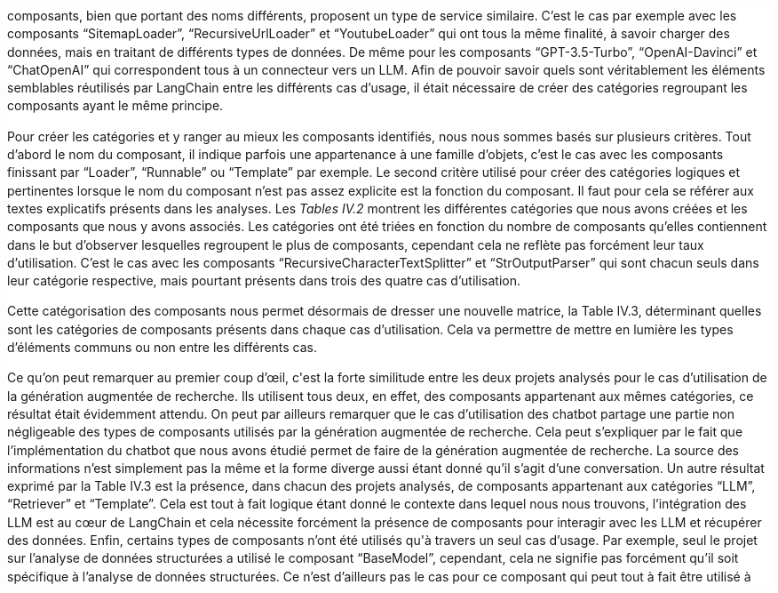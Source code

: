 composants, bien que portant des noms différents, proposent un type de service similaire. C’est le cas par exemple avec
les composants “SitemapLoader”, “RecursiveUrlLoader” et “YoutubeLoader” qui ont tous la même finalité, à savoir charger
des données, mais en traitant de différents types de données. De même pour les composants “GPT-3.5-Turbo”,
“OpenAI-Davinci” et “ChatOpenAI” qui correspondent tous à un connecteur vers un LLM. Afin de pouvoir savoir quels sont
véritablement les éléments semblables réutilisés par LangChain entre les différents cas d’usage, il était nécessaire de
créer des catégories regroupant les composants ayant le même principe.

Pour créer les catégories et y ranger au mieux les composants identifiés, nous nous sommes basés sur plusieurs critères.
Tout d’abord le nom du composant, il indique parfois une appartenance à une famille d’objets, c’est le cas avec les
composants finissant par “Loader”, “Runnable” ou “Template” par exemple. Le second critère utilisé pour créer des
catégories logiques et pertinentes lorsque le nom du composant n’est pas assez explicite est la fonction du composant.
Il faut pour cela se référer aux textes explicatifs présents dans les analyses. Les *Tables IV.2* montrent les
différentes catégories que nous avons créées et les composants que nous y avons associés. Les catégories ont été triées
en fonction du nombre de composants qu’elles contiennent dans le but d’observer lesquelles regroupent le plus de
composants, cependant cela ne reflète pas forcément leur taux d’utilisation. C’est le cas avec les composants
“RecursiveCharacterTextSplitter” et “StrOutputParser” qui sont chacun seuls dans leur catégorie respective, mais
pourtant présents dans trois des quatre cas d’utilisation.

Cette catégorisation des composants nous permet désormais de dresser une nouvelle matrice, la Table IV.3, déterminant
quelles sont les catégories de composants présents dans chaque cas d’utilisation. Cela va permettre de mettre en lumière
les types d’éléments communs ou non entre les différents cas.

Ce qu’on peut remarquer au premier coup d’œil, c'est la forte similitude entre les deux projets analysés pour le cas
d’utilisation de la génération augmentée de recherche. Ils utilisent tous deux, en effet, des composants appartenant aux
mêmes catégories, ce résultat était évidemment attendu. On peut par ailleurs remarquer que le cas d’utilisation des
chatbot partage une partie non négligeable des types de composants utilisés par la génération augmentée de recherche.
Cela peut s’expliquer par le fait que l’implémentation du chatbot que nous avons étudié permet de faire de la génération
augmentée de recherche. La source des informations n’est simplement pas la même et la forme diverge aussi étant donné
qu’il s’agit d’une conversation. Un autre résultat exprimé par la Table IV.3 est la présence, dans chacun des projets
analysés, de composants appartenant aux catégories “LLM”, “Retriever” et “Template”. Cela est tout à fait logique étant
donné le contexte dans lequel nous nous trouvons, l’intégration des LLM est au cœur de LangChain et cela nécessite
forcément la présence de composants pour interagir avec les LLM et récupérer des données. Enfin, certains types de
composants n’ont été utilisés qu'à travers un seul cas d’usage. Par exemple, seul le projet sur l’analyse de données
structurées a utilisé le composant “BaseModel”, cependant, cela ne signifie pas forcément qu’il soit spécifique à
l’analyse de données structurées. Ce n’est d’ailleurs pas le cas pour ce composant qui peut tout à fait être utilisé à